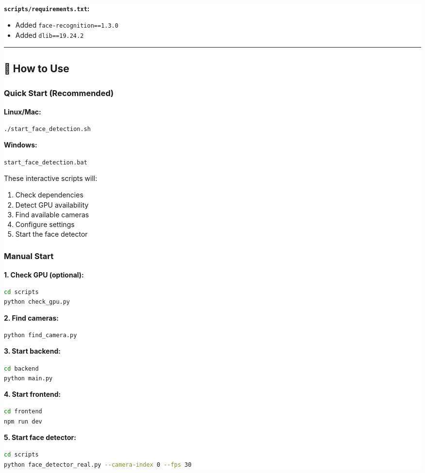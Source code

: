**`scripts/requirements.txt`:**
- Added `face-recognition==1.3.0`
- Added `dlib==19.24.2`

---

## 🎯 How to Use

### Quick Start (Recommended)

**Linux/Mac:**
```bash
./start_face_detection.sh
```

**Windows:**
```
start_face_detection.bat
```

These interactive scripts will:
1. Check dependencies
2. Detect GPU availability
3. Find available cameras
4. Configure settings
5. Start the face detector

### Manual Start

**1. Check GPU (optional):**
```bash
cd scripts
python check_gpu.py
```

**2. Find cameras:**
```bash
python find_camera.py
```

**3. Start backend:**
```bash
cd backend
python main.py
```

**4. Start frontend:**
```bash
cd frontend
npm run dev
```

**5. Start face detector:**
```bash
cd scripts
python face_detector_real.py --camera-index 0 --fps 30
```
